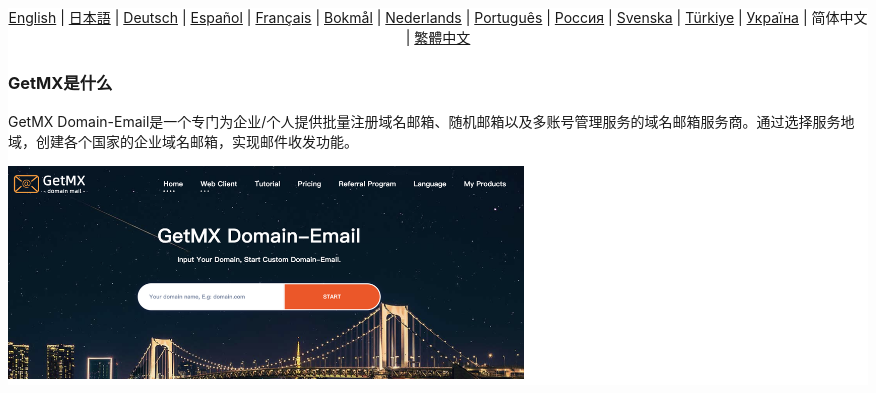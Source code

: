 <p align="center">
  <a href="readme.md">English</a> |
  <a href="readme_ja.md">日本語</a> |
  <a href="readme_de.md">Deutsch</a> |
  <a href="readme_es.md">Español</a> |
  <a href="readme_fr.md">Français</a> |
  <a href="readme_nb_no.md">Bokmål</a> |
  <a href="readme_nl_nl.md">Nederlands</a> |
  <a href="readme_pt_br.md">Português</a> |
  <a href="readme_ru.md">Россия</a> |
  <a href="readme_sv_se.md">Svenska</a> |
  <a href="readme_tr.md">Türkiye</a> |
  <a href="readme_uk_ua.md">Україна</a> |
  简体中文 |
  <a href="readme_zh_tw.md">繁體中文</a>
</p>

### GetMX是什么

GetMX Domain-Email是一个专门为企业/个人提供批量注册域名邮箱、随机邮箱以及多账号管理服务的域名邮箱服务商。通过选择服务地域，创建各个国家的企业域名邮箱，实现邮件收发功能。

<img src="./img/en-us/home.png" alt="Home" style="width:60%;">
